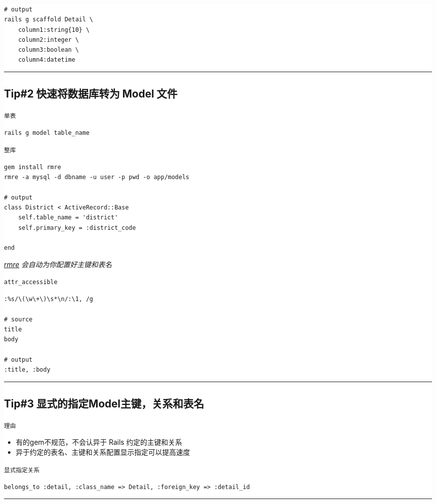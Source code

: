     # output
    rails g scaffold Detail \
        column1:string{10} \
        column2:integer \
        column3:boolean \
        column4:datetime
---
## Tip#2 快速将数据库转为 Model 文件
``单表``

    rails g model table_name

``整库``

    gem install rmre
    rmre -a mysql -d dbname -u user -p pwd -o app/models

    # output
    class District < ActiveRecord::Base
        self.table_name = 'district'
        self.primary_key = :district_code

    end

_[rmre](https://github.com/bosko/rmre) 会自动为你配置好主键和表名_

``attr_accessible``

    :%s/\(\w\+\)\s*\n/:\1, /g
    
    # source 
    title
    body

    # output
    :title, :body

---
## Tip#3 显式的指定Model主键，关系和表名

``理由``

 * 有的gem不规范，不会认异于 Rails 约定的主键和关系
 * 异于约定的表名、主键和关系配置显示指定可以提高速度

``显式指定关系``

    belongs_to :detail, :class_name => Detail, :foreign_key => :detail_id

---